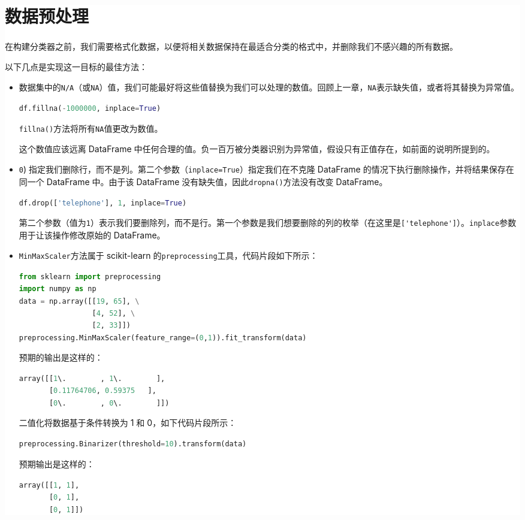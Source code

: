 # 数据预处理

在构建分类器之前，我们需要格式化数据，以便将相关数据保持在最适合分类的格式中，并删除我们不感兴趣的所有数据。

以下几点是实现这一目标的最佳方法：

+   数据集中的`N/A`（或`NA`）值，我们可能最好将这些值替换为我们可以处理的数值。回顾上一章，`NA`表示缺失值，或者将其替换为异常值。

    ```py
    df.fillna(-1000000, inplace=True)
    ```

    `fillna()`方法将所有`NA`值更改为数值。

    这个数值应该远离 DataFrame 中任何合理的值。负一百万被分类器识别为异常值，假设只有正值存在，如前面的说明所提到的。

+   `0`) 指定我们删除行，而不是列。第二个参数（`inplace=True`）指定我们在不克隆 DataFrame 的情况下执行删除操作，并将结果保存在同一个 DataFrame 中。由于该 DataFrame 没有缺失值，因此`dropna()`方法没有改变 DataFrame。

    ```py
    df.drop(['telephone'], 1, inplace=True)
    ```

    第二个参数（值为`1`）表示我们要删除列，而不是行。第一个参数是我们想要删除的列的枚举（在这里是`['telephone']`）。`inplace`参数用于让该操作修改原始的 DataFrame。

+   `MinMaxScaler`方法属于 scikit-learn 的`preprocessing`工具，代码片段如下所示：

    ```py
    from sklearn import preprocessing
    import numpy as np
    data = np.array([[19, 65], \
                     [4, 52], \
                     [2, 33]])
    preprocessing.MinMaxScaler(feature_range=(0,1)).fit_transform(data)
    ```

    预期的输出是这样的：

    ```py
    array([[1\.        , 1\.        ],
           [0.11764706, 0.59375   ],
           [0\.        , 0\.        ]])
    ```

    二值化将数据基于条件转换为 1 和 0，如下代码片段所示：

    ```py
    preprocessing.Binarizer(threshold=10).transform(data)
    ```

    预期输出是这样的：

    ```py
    array([[1, 1],
           [0, 1],
           [0, 1]])
    ```
